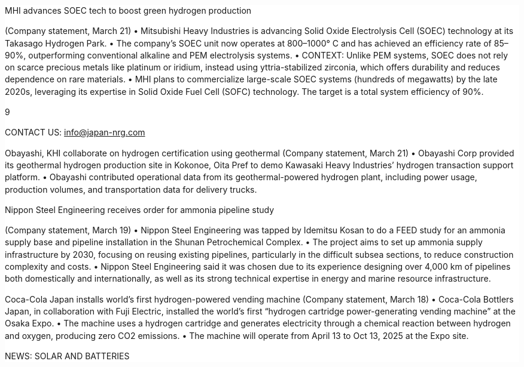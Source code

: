 

MHI advances SOEC tech to boost green hydrogen production

(Company statement, March 21)
•  Mitsubishi Heavy Industries is advancing Solid Oxide Electrolysis Cell (SOEC) technology at its
Takasago Hydrogen Park.
•  The company’s SOEC unit now operates at 800–1000° C and has achieved an efficiency rate of 85–
90%, outperforming conventional alkaline and PEM electrolysis systems.
•  CONTEXT: Unlike PEM systems, SOEC does not rely on scarce precious metals like platinum or iridium,
instead using yttria-stabilized zirconia, which offers durability and reduces dependence on rare
materials.
•  MHI plans to commercialize large-scale SOEC systems (hundreds of megawatts) by the late 2020s,
leveraging its expertise in Solid Oxide Fuel Cell (SOFC) technology. The target is a total system
efficiency of 90%.



9



CONTACT  US: info@japan-nrg.com

Obayashi, KHI collaborate on hydrogen certification using geothermal
(Company statement, March 21)
•  Obayashi Corp provided its geothermal hydrogen production site in Kokonoe, Oita Pref to demo
Kawasaki Heavy Industries’ hydrogen transaction support platform.
•  Obayashi contributed operational data from its geothermal-powered hydrogen plant, including
power usage, production volumes, and transportation data for delivery trucks.



Nippon Steel Engineering receives order for ammonia pipeline study

(Company statement, March 19)
•  Nippon Steel Engineering was tapped by Idemitsu Kosan to do a FEED study for an ammonia supply
base and pipeline installation in the Shunan Petrochemical Complex.
•  The project aims to set up ammonia supply infrastructure by 2030, focusing on reusing existing
pipelines, particularly in the difficult subsea sections, to reduce construction complexity and costs.
•  Nippon Steel Engineering said it was chosen due to its experience designing over 4,000 km of
pipelines both domestically and internationally, as well as its strong technical expertise in energy
and marine resource infrastructure.



Coca-Cola Japan installs world’s first hydrogen-powered vending machine
(Company statement, March 18)
•  Coca-Cola Bottlers Japan, in collaboration with Fuji Electric, installed the world’s first “hydrogen
cartridge power-generating vending machine” at the Osaka Expo.
•  The machine uses a hydrogen cartridge and generates electricity through a chemical reaction
between hydrogen and oxygen, producing zero CO2 emissions.
•  The machine will operate from April 13 to Oct 13, 2025 at the Expo site.


NEWS:    SOLAR     AND   BATTERIES
